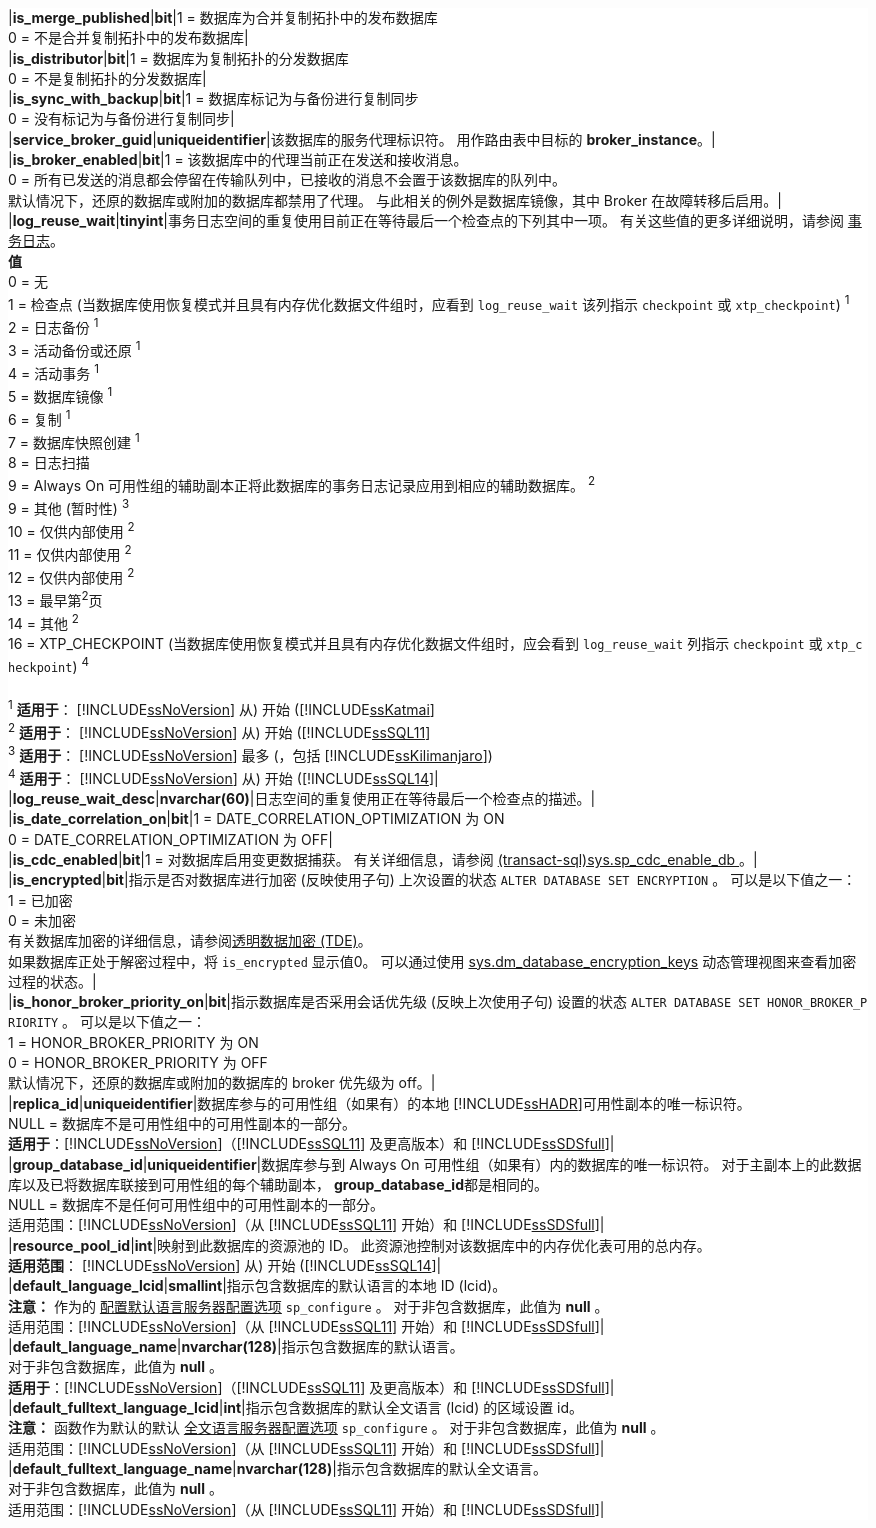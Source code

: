 |**is_merge_published**|**bit**|1 = 数据库为合并复制拓扑中的发布数据库<br /> 0 = 不是合并复制拓扑中的发布数据库|  
|**is_distributor**|**bit**|1 = 数据库为复制拓扑的分发数据库<br /> 0 = 不是复制拓扑的分发数据库|  
|**is_sync_with_backup**|**bit**|1 = 数据库标记为与备份进行复制同步<br /> 0 = 没有标记为与备份进行复制同步|  
|**service_broker_guid**|**uniqueidentifier**|该数据库的服务代理标识符。 用作路由表中目标的 **broker_instance**。|  
|**is_broker_enabled**|**bit**|1 = 该数据库中的代理当前正在发送和接收消息。<br /> 0 = 所有已发送的消息都会停留在传输队列中，已接收的消息不会置于该数据库的队列中。<br /> 默认情况下，还原的数据库或附加的数据库都禁用了代理。 与此相关的例外是数据库镜像，其中 Broker 在故障转移后启用。|  
|**log_reuse_wait**|**tinyint**|事务日志空间的重复使用目前正在等待最后一个检查点的下列其中一项。 有关这些值的更多详细说明，请参阅 [事务日志](../../relational-databases/logs/the-transaction-log-sql-server.md)。<br /> **值**<br /> 0 = 无<br /> 1 = 检查点 (当数据库使用恢复模式并且具有内存优化数据文件组时，应看到 `log_reuse_wait` 该列指示 `checkpoint` 或 `xtp_checkpoint`) <sup>1</sup><br /> 2 = 日志备份 <sup>1</sup><br /> 3 = 活动备份或还原 <sup>1</sup><br /> 4 = 活动事务 <sup>1</sup><br /> 5 = 数据库镜像 <sup>1</sup><br /> 6 = 复制 <sup>1</sup><br /> 7 = 数据库快照创建 <sup>1</sup><br /> 8 = 日志扫描 <br /> 9 = Always On 可用性组的辅助副本正将此数据库的事务日志记录应用到相应的辅助数据库。 <sup>2</sup><br /> 9 = 其他 (暂时性) <sup>3</sup><br /> 10 = 仅供内部使用 <sup>2</sup><br /> 11 = 仅供内部使用 <sup>2</sup><br /> 12 = 仅供内部使用 <sup>2</sup><br /> 13 = 最早第<sup>2</sup>页<br /> 14 = 其他 <sup>2</sup><br />  16 = XTP_CHECKPOINT (当数据库使用恢复模式并且具有内存优化数据文件组时，应会看到 `log_reuse_wait` 列指示 `checkpoint` 或 `xtp_checkpoint`) <sup>4</sup><br /><br /><sup>1</sup> **适用于**： [!INCLUDE[ssNoVersion](../../includes/ssnoversion-md.md)] 从) 开始 ([!INCLUDE[ssKatmai](../../includes/sskatmai-md.md)]<br /><sup>2</sup> **适用于**： [!INCLUDE[ssNoVersion](../../includes/ssnoversion-md.md)] 从) 开始 ([!INCLUDE[ssSQL11](../../includes/sssql11-md.md)]<br /><sup>3</sup> **适用于**： [!INCLUDE[ssNoVersion](../../includes/ssnoversion-md.md)] 最多 (，包括 [!INCLUDE[ssKilimanjaro](../../includes/ssKilimanjaro-md.md)]) <br /><sup>4</sup> **适用于**： [!INCLUDE[ssNoVersion](../../includes/ssnoversion-md.md)] 从) 开始 ([!INCLUDE[ssSQL14](../../includes/sssql14-md.md)]|  
|**log_reuse_wait_desc**|**nvarchar(60)**|日志空间的重复使用正在等待最后一个检查点的描述。|  
|**is_date_correlation_on**|**bit**|1 = DATE_CORRELATION_OPTIMIZATION 为 ON<br /> 0 = DATE_CORRELATION_OPTIMIZATION 为 OFF|  
|**is_cdc_enabled**|**bit**|1 = 对数据库启用变更数据捕获。 有关详细信息，请参阅 [&#40;transact-sql&#41;sys.sp_cdc_enable_db ](../../relational-databases/system-stored-procedures/sys-sp-cdc-enable-db-transact-sql.md)。|  
|**is_encrypted**|**bit**|指示是否对数据库进行加密 (反映使用子句) 上次设置的状态 `ALTER DATABASE SET ENCRYPTION` 。 可以是以下值之一：<br /> 1 = 已加密<br /> 0 = 未加密<br /> 有关数据库加密的详细信息，请参阅[透明数据加密 (TDE)](../../relational-databases/security/encryption/transparent-data-encryption.md)。<br /> 如果数据库正处于解密过程中，将 `is_encrypted` 显示值0。 可以通过使用 [sys.dm_database_encryption_keys](../../relational-databases/system-dynamic-management-views/sys-dm-database-encryption-keys-transact-sql.md) 动态管理视图来查看加密过程的状态。|  
|**is_honor_broker_priority_on**|**bit**|指示数据库是否采用会话优先级 (反映上次使用子句) 设置的状态 `ALTER DATABASE SET HONOR_BROKER_PRIORITY` 。 可以是以下值之一：<br /> 1 = HONOR_BROKER_PRIORITY 为 ON<br /> 0 = HONOR_BROKER_PRIORITY 为 OFF<br /> 默认情况下，还原的数据库或附加的数据库的 broker 优先级为 off。|  
|**replica_id**|**uniqueidentifier**|数据库参与的可用性组（如果有）的本地 [!INCLUDE[ssHADR](../../includes/sshadr-md.md)]可用性副本的唯一标识符。<br /> NULL = 数据库不是可用性组中的可用性副本的一部分。<br /> **适用于**：[!INCLUDE[ssNoVersion](../../includes/ssnoversion-md.md)]（[!INCLUDE[ssSQL11](../../includes/sssql11-md.md)] 及更高版本）和 [!INCLUDE[ssSDSfull](../../includes/sssdsfull-md.md)]|  
|**group_database_id**|**uniqueidentifier**|数据库参与到 Always On 可用性组（如果有）内的数据库的唯一标识符。 对于主副本上的此数据库以及已将数据库联接到可用性组的每个辅助副本， **group_database_id**都是相同的。<br /> NULL = 数据库不是任何可用性组中的可用性副本的一部分。<br /> 适用范围：[!INCLUDE[ssNoVersion](../../includes/ssnoversion-md.md)]（从 [!INCLUDE[ssSQL11](../../includes/sssql11-md.md)] 开始）和 [!INCLUDE[ssSDSfull](../../includes/sssdsfull-md.md)]|  
|**resource_pool_id**|**int**|映射到此数据库的资源池的 ID。 此资源池控制对该数据库中的内存优化表可用的总内存。<br /> **适用范围**： [!INCLUDE[ssNoVersion](../../includes/ssnoversion-md.md)] 从) 开始 ([!INCLUDE[ssSQL14](../../includes/sssql14-md.md)]|  
|**default_language_lcid**|**smallint**|指示包含数据库的默认语言的本地 ID (lcid)。<br /> **注意：** 作为的 [配置默认语言服务器配置选项](../../database-engine/configure-windows/configure-the-default-language-server-configuration-option.md) `sp_configure` 。 对于非包含数据库，此值为 **null** 。<br /> 适用范围：[!INCLUDE[ssNoVersion](../../includes/ssnoversion-md.md)]（从 [!INCLUDE[ssSQL11](../../includes/sssql11-md.md)] 开始）和 [!INCLUDE[ssSDSfull](../../includes/sssdsfull-md.md)]|  
|**default_language_name**|**nvarchar(128)**|指示包含数据库的默认语言。<br /> 对于非包含数据库，此值为 **null** 。<br /> **适用于**：[!INCLUDE[ssNoVersion](../../includes/ssnoversion-md.md)]（[!INCLUDE[ssSQL11](../../includes/sssql11-md.md)] 及更高版本）和 [!INCLUDE[ssSDSfull](../../includes/sssdsfull-md.md)]|  
|**default_fulltext_language_lcid**|**int**|指示包含数据库的默认全文语言 (lcid) 的区域设置 id。<br /> **注意：** 函数作为默认的默认 [全文语言服务器配置选项](../../database-engine/configure-windows/configure-the-default-full-text-language-server-configuration-option.md) `sp_configure` 。 对于非包含数据库，此值为 **null** 。<br /> 适用范围：[!INCLUDE[ssNoVersion](../../includes/ssnoversion-md.md)]（从 [!INCLUDE[ssSQL11](../../includes/sssql11-md.md)] 开始）和 [!INCLUDE[ssSDSfull](../../includes/sssdsfull-md.md)]|  
|**default_fulltext_language_name**|**nvarchar(128)**|指示包含数据库的默认全文语言。<br /> 对于非包含数据库，此值为 **null** 。<br /> 适用范围：[!INCLUDE[ssNoVersion](../../includes/ssnoversion-md.md)]（从 [!INCLUDE[ssSQL11](../../includes/sssql11-md.md)] 开始）和 [!INCLUDE[ssSDSfull](../../includes/sssdsfull-md.md)]|  